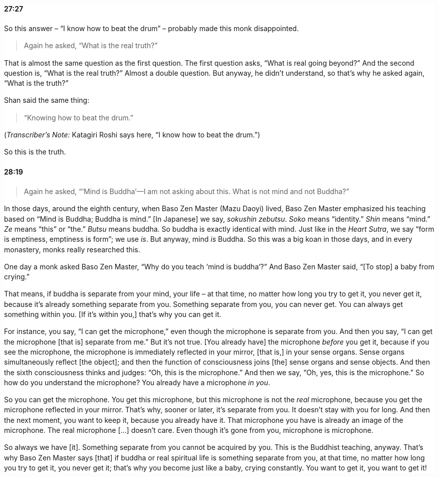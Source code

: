 #### 27:27

So this answer – “I know how to beat the drum” – probably made this monk disappointed.

> Again he asked, “What is the real truth?” 

That is almost the same question as the first question. The first question asks, “What is real going beyond?” And the second question is, “What is the real truth?” Almost a double question. But anyway, he didn’t understand, so that’s why he asked again, “What is the truth?” 

Shan said the same thing:

> “Knowing how to beat the drum.”

(*Transcriber’s Note:* Katagiri Roshi says here, “I know how to beat the drum.”)

So this is the truth. 

#### 28:19

> Again he asked, “‘Mind is Buddha’—I am not asking about this. What is not mind and not Buddha?”

In those days, around the eighth century, when Baso Zen Master (Mazu Daoyi) lived, Baso Zen Master emphasized his teaching based on “Mind is Buddha; Buddha is mind.” [In Japanese] we say, *sokushin zebutsu*. *Soko* means “identity.” *Shin* means “mind.” *Ze* means “this” or “the.” *Butsu* means buddha. So buddha is exactly identical with mind. Just like in the *Heart Sutra*, we say “form is emptiness, emptiness is form”; we use *is*. But anyway, mind *is* Buddha. So this was a big koan in those days, and in every monastery, monks really researched this. 

One day a monk asked Baso Zen Master, “Why do you teach ‘mind is buddha’?” And Baso Zen Master said, “[To stop] a baby from crying.” 

That means, if buddha is separate from your mind, your life – at that time, no matter how long you try to get it, you never get it, because it’s already something separate from you. Something separate from you, you can never get. You can always get something within you. [If it’s within you,] that’s why you can get it. 

For instance, you say, “I can get the microphone,” even though the microphone is separate from you. And then you say, “I can get the microphone [that is] separate from me.” But it’s not true. [You already have] the microphone *before* you get it, because if you see the microphone, the microphone is immediately reflected in your mirror, [that is,] in your sense organs. Sense organs simultaneously reflect [the object]; and then the function of consciousness joins [the] sense organs and sense objects. And then the sixth consciousness thinks and judges: “Oh, this is the microphone.” And then we say, “Oh, yes, this is the microphone.” So how do you understand the microphone? You already have a microphone *in you*. 

So you can get the microphone. You get this microphone, but this microphone is not the *real* microphone, because you get the microphone reflected in your mirror. That’s why, sooner or later, it’s separate from you. It doesn’t stay with you for long. And then the next moment, you want to keep it, because you already have it. That microphone you have is already an image of the microphone. The real microphone [...] doesn’t care. Even though it’s gone from you, microphone is microphone. 

So always we have [it]. Something separate from you cannot be acquired by you. This is the Buddhist teaching, anyway. That’s why Baso Zen Master says [that] if buddha or real spiritual life is something separate from you, at that time, no matter how long you try to get it, you never get it; that’s why you become just like a baby, crying constantly. You want to get it, you want to get it! 
